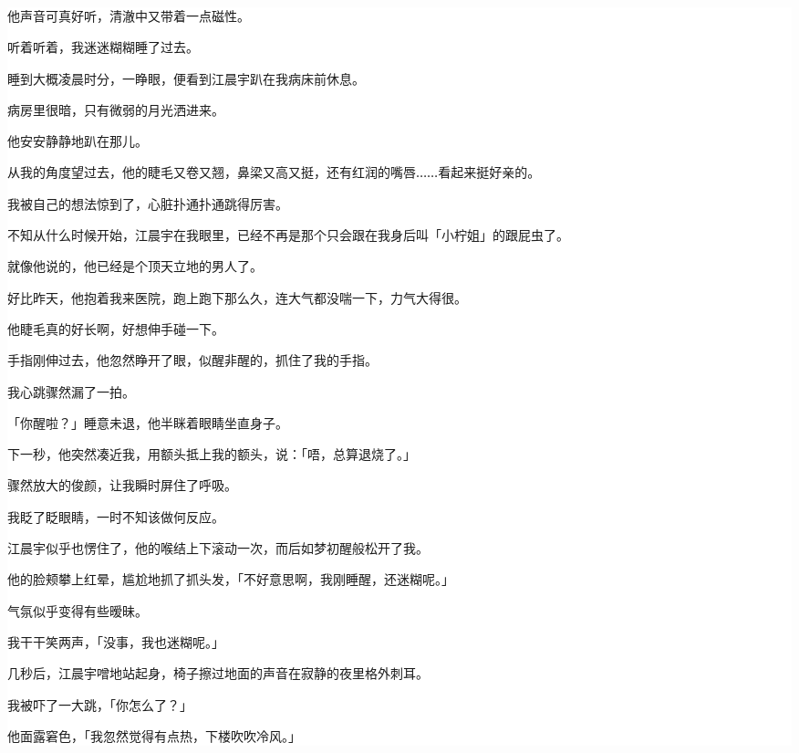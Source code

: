 
他声音可真好听，清澈中又带着一点磁性。


听着听着，我迷迷糊糊睡了过去。


睡到大概凌晨时分，一睁眼，便看到江晨宇趴在我病床前休息。


病房里很暗，只有微弱的月光洒进来。


他安安静静地趴在那儿。


从我的角度望过去，他的睫毛又卷又翘，鼻梁又高又挺，还有红润的嘴唇……看起来挺好亲的。


我被自己的想法惊到了，心脏扑通扑通跳得厉害。


不知从什么时候开始，江晨宇在我眼里，已经不再是那个只会跟在我身后叫「小柠姐」的跟屁虫了。


就像他说的，他已经是个顶天立地的男人了。


好比昨天，他抱着我来医院，跑上跑下那么久，连大气都没喘一下，力气大得很。


他睫毛真的好长啊，好想伸手碰一下。


手指刚伸过去，他忽然睁开了眼，似醒非醒的，抓住了我的手指。


我心跳骤然漏了一拍。


「你醒啦？」睡意未退，他半眯着眼睛坐直身子。


下一秒，他突然凑近我，用额头抵上我的额头，说：「唔，总算退烧了。」


骤然放大的俊颜，让我瞬时屏住了呼吸。


我眨了眨眼睛，一时不知该做何反应。


江晨宇似乎也愣住了，他的喉结上下滚动一次，而后如梦初醒般松开了我。


他的脸颊攀上红晕，尴尬地抓了抓头发，「不好意思啊，我刚睡醒，还迷糊呢。」


气氛似乎变得有些暧昧。


我干干笑两声，「没事，我也迷糊呢。」


几秒后，江晨宇噌地站起身，椅子擦过地面的声音在寂静的夜里格外刺耳。


我被吓了一大跳，「你怎么了？」


他面露窘色，「我忽然觉得有点热，下楼吹吹冷风。」

